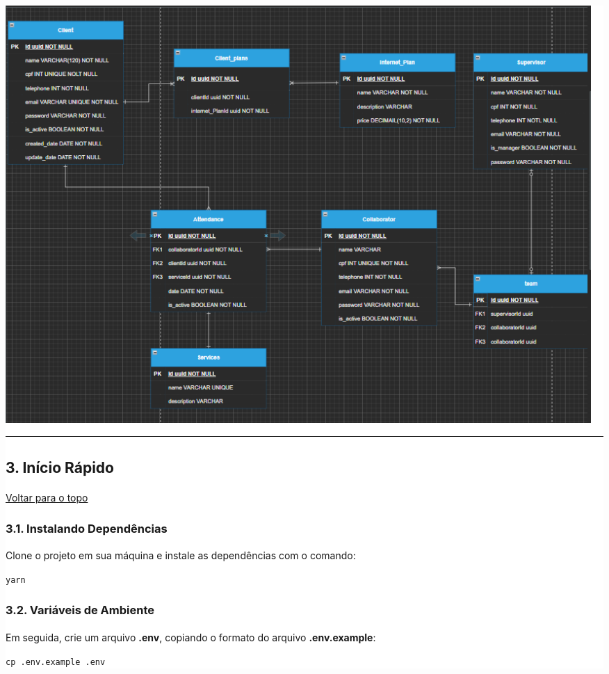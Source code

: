 <img src="./src/utils/img/DER.png" height="600px">

---

## 3. Início Rápido

[ Voltar para o topo ](#tabela-de-conteúdos)

### 3.1. Instalando Dependências

Clone o projeto em sua máquina e instale as dependências com o comando:

```shell
yarn
```

### 3.2. Variáveis de Ambiente

Em seguida, crie um arquivo **.env**, copiando o formato do arquivo **.env.example**:

```
cp .env.example .env
```
